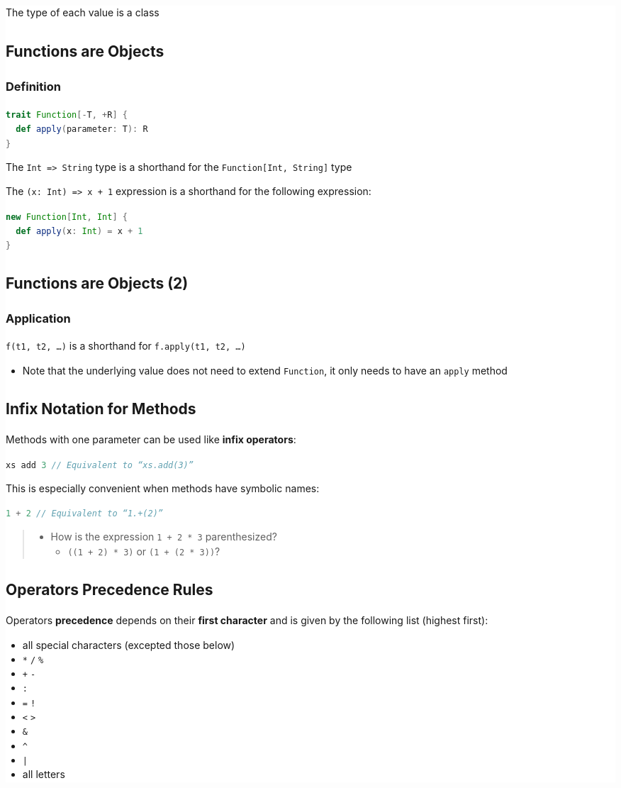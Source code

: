 The type of each value is a class

## Functions are Objects

### Definition

```scala
trait Function[-T, +R] {
  def apply(parameter: T): R
}
```

The `Int => String` type is a shorthand for the `Function[Int, String]` type

The `(x: Int) => x + 1` expression is a shorthand for the following expression:

```scala
new Function[Int, Int] {
  def apply(x: Int) = x + 1
}
```

## Functions are Objects (2)

### Application

`f(t1, t2, …)` is a shorthand for `f.apply(t1, t2, …)`

- Note that the underlying value does not need to extend `Function`, it only needs to have an `apply` method

## Infix Notation for Methods

Methods with one parameter can be used like **infix operators**:

```scala
xs add 3 // Equivalent to “xs.add(3)”
```

This is especially convenient when methods have symbolic names:

```scala
1 + 2 // Equivalent to “1.+(2)”
```

> - How is the expression `1 + 2 * 3` parenthesized?
>     - `((1 + 2) * 3)` or `(1 + (2 * 3))`?

## Operators Precedence Rules

Operators **precedence** depends on their **first character** and is given by the following list (highest first):

- all special characters (excepted those below)
- `*` `/` `%`
- `+` `-`
- `:`
- `=` `!`
- `<` `>`
- `&`
- `^`
- `|`
- all letters
